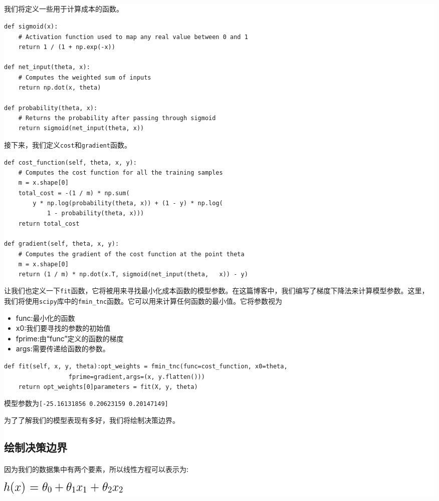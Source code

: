 我们将定义一些用于计算成本的函数。

```
def sigmoid(x):
    # Activation function used to map any real value between 0 and 1
    return 1 / (1 + np.exp(-x))

def net_input(theta, x):
    # Computes the weighted sum of inputs
    return np.dot(x, theta)

def probability(theta, x):
    # Returns the probability after passing through sigmoid
    return sigmoid(net_input(theta, x))
```

接下来，我们定义`cost`和`gradient`函数。

```
def cost_function(self, theta, x, y):
    # Computes the cost function for all the training samples
    m = x.shape[0]
    total_cost = -(1 / m) * np.sum(
        y * np.log(probability(theta, x)) + (1 - y) * np.log(
            1 - probability(theta, x)))
    return total_cost

def gradient(self, theta, x, y):
    # Computes the gradient of the cost function at the point theta
    m = x.shape[0]
    return (1 / m) * np.dot(x.T, sigmoid(net_input(theta,   x)) - y)
```

让我们也定义一下`fit`函数，它将被用来寻找最小化成本函数的模型参数。在这篇博客中，我们编写了梯度下降法来计算模型参数。这里，我们将使用`scipy`库中的`fmin_tnc`函数。它可以用来计算任何函数的最小值。它将参数视为

*   func:最小化的函数
*   x0:我们要寻找的参数的初始值
*   fprime:由“func”定义的函数的梯度
*   args:需要传递给函数的参数。

```
def fit(self, x, y, theta):opt_weights = fmin_tnc(func=cost_function, x0=theta,
                  fprime=gradient,args=(x, y.flatten()))
    return opt_weights[0]parameters = fit(X, y, theta)
```

模型参数为`[-25.16131856 0.20623159 0.20147149]`

为了了解我们的模型表现有多好，我们将绘制决策边界。

## **绘制决策边界**

因为我们的数据集中有两个要素，所以线性方程可以表示为:

![](img/9201c8238088b451c4eef3eb29e4d5d4.png)
